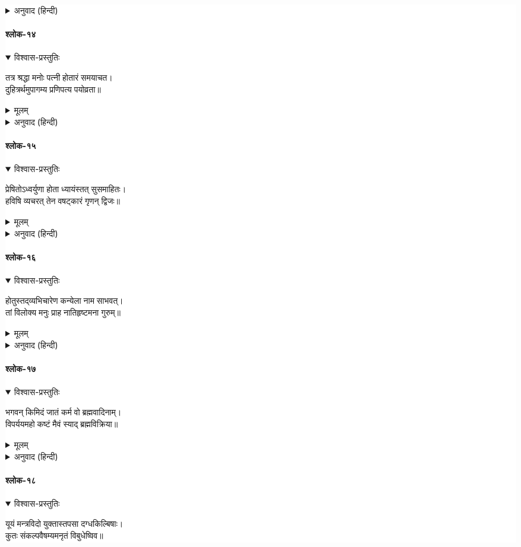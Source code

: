 <details><summary>अनुवाद (हिन्दी)</summary></details>

#### श्लोक-१४


<details open><summary>विश्वास-प्रस्तुतिः</summary>

तत्र श्रद्धा मनोः पत्नी होतारं समयाचत।  
दुहित्रर्थमुपागम्य प्रणिपत्य पयोव्रता॥
</details>

<details><summary>मूलम्</summary></details>

<details><summary>अनुवाद (हिन्दी)</summary></details>

#### श्लोक-१५


<details open><summary>विश्वास-प्रस्तुतिः</summary>

प्रेषितोऽध्वर्युणा होता ध्यायंस्तत् सुसमाहितः।  
हविषि व्यचरत् तेन वषट्कारं गृणन् द्विजः॥
</details>

<details><summary>मूलम्</summary></details>

<details><summary>अनुवाद (हिन्दी)</summary></details>

#### श्लोक-१६


<details open><summary>विश्वास-प्रस्तुतिः</summary>

होतुस्तद्‍‍व्यभिचारेण कन्येला नाम साभवत्।  
तां विलोक्य मनुः प्राह नातिहृष्टमना गुरुम्॥
</details>

<details><summary>मूलम्</summary></details>

<details><summary>अनुवाद (हिन्दी)</summary></details>

#### श्लोक-१७


<details open><summary>विश्वास-प्रस्तुतिः</summary>

भगवन् किमिदं जातं कर्म वो ब्रह्मवादिनाम्।  
विपर्ययमहो कष्टं मैवं स्याद् ब्रह्मविक्रिया॥
</details>

<details><summary>मूलम्</summary></details>

<details><summary>अनुवाद (हिन्दी)</summary></details>

#### श्लोक-१८


<details open><summary>विश्वास-प्रस्तुतिः</summary>

यूयं मन्त्रविदो युक्तास्तपसा दग्धकिल्बिषाः।  
कुतः संकल्पवैषम्यमनृतं विबुधेष्विव॥
</details>
